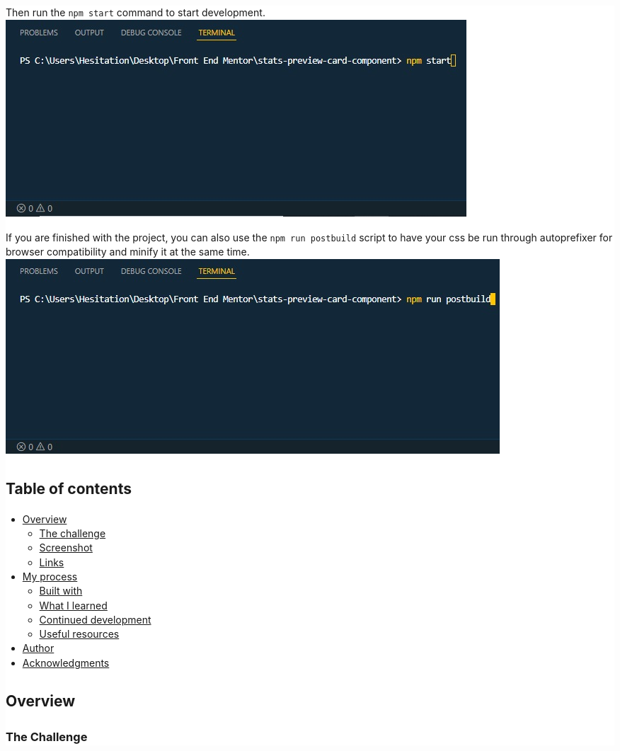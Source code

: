 Then run the ```npm start``` command to start development. ![npm start](./src/assets/screenshots/npmstart.jpg) 

If you are finished with the project, you can also use the ```npm run postbuild``` script to have your css be run through autoprefixer for browser compatibility and minify it at the same time. ![npm run postbuild](./src/assets/screenshots/npmrunpostbuild.jpg)

## Table of contents

- [Overview](#overview)
  - [The challenge](#the-challenge)
  - [Screenshot](#screenshot)
  - [Links](#links)
- [My process](#my-process)
  - [Built with](#built-with)
  - [What I learned](#what-i-learned)
  - [Continued development](#continued-development)
  - [Useful resources](#useful-resources)
- [Author](#author)
- [Acknowledgments](#acknowledgments)

## Overview

### The Challenge
